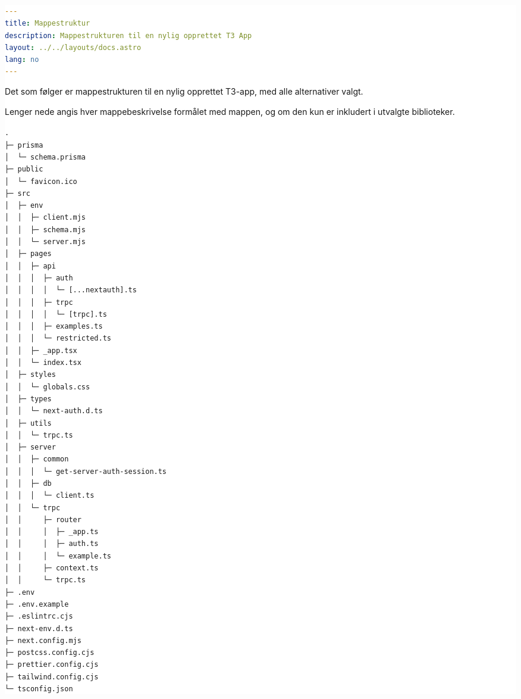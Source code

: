 ```yaml
---
title: Mappestruktur
description: Mappestrukturen til en nylig opprettet T3 App
layout: ../../layouts/docs.astro
lang: no
---
```


Det som følger er mappestrukturen til en nylig opprettet T3-app, med alle alternativer valgt.

Lenger nede angis hver mappebeskrivelse formålet med mappen, og om den kun er inkludert i utvalgte biblioteker.

```
.
├─ prisma
│  └─ schema.prisma
├─ public
│  └─ favicon.ico
├─ src
│  ├─ env
│  │  ├─ client.mjs
│  │  ├─ schema.mjs
│  │  └─ server.mjs
│  ├─ pages
│  │  ├─ api
│  │  │  ├─ auth
│  │  │  │  └─ [...nextauth].ts
│  │  │  ├─ trpc
│  │  │  │  └─ [trpc].ts
│  │  │  ├─ examples.ts
│  │  │  └─ restricted.ts
│  │  ├─ _app.tsx
│  │  └─ index.tsx
│  ├─ styles
│  │  └─ globals.css
│  ├─ types
│  │  └─ next-auth.d.ts
│  ├─ utils
│  │  └─ trpc.ts
│  ├─ server
│  │  ├─ common
│  │  │  └─ get-server-auth-session.ts
│  │  ├─ db
│  │  │  └─ client.ts
│  │  └─ trpc
│  │     ├─ router
│  │     │  ├─ _app.ts
│  │     │  ├─ auth.ts
│  │     │  └─ example.ts
│  │     ├─ context.ts
│  │     └─ trpc.ts
├─ .env
├─ .env.example
├─ .eslintrc.cjs
├─ next-env.d.ts
├─ next.config.mjs
├─ postcss.config.cjs
├─ prettier.config.cjs
├─ tailwind.config.cjs
└─ tsconfig.json
```
